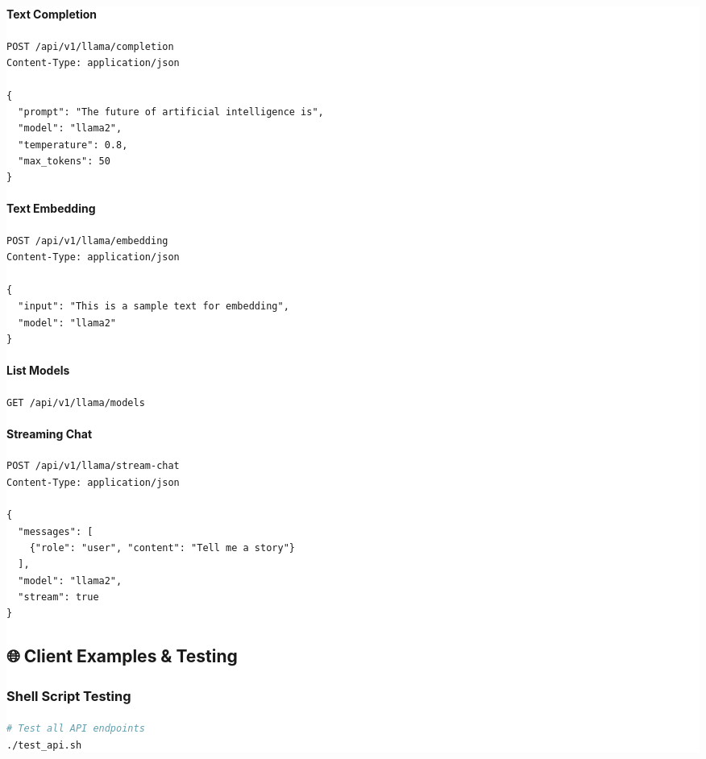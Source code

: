 #### **Text Completion**
```http
POST /api/v1/llama/completion
Content-Type: application/json

{
  "prompt": "The future of artificial intelligence is",
  "model": "llama2",
  "temperature": 0.8,
  "max_tokens": 50
}
```

#### **Text Embedding**
```http
POST /api/v1/llama/embedding
Content-Type: application/json

{
  "input": "This is a sample text for embedding",
  "model": "llama2"
}
```

#### **List Models**
```http
GET /api/v1/llama/models
```

#### **Streaming Chat**
```http
POST /api/v1/llama/stream-chat
Content-Type: application/json

{
  "messages": [
    {"role": "user", "content": "Tell me a story"}
  ],
  "model": "llama2",
  "stream": true
}
```



## 🌐 Client Examples & Testing

### **Shell Script Testing**
```bash
# Test all API endpoints
./test_api.sh
```

